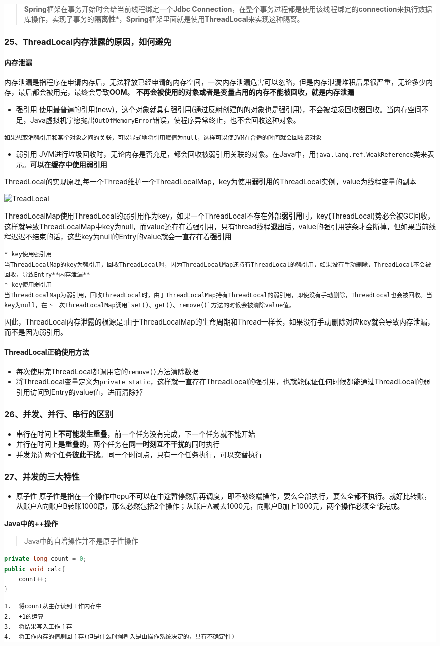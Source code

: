 >**Spring**框架在事务开始时会给当前线程绑定一个**Jdbc Connection**，在整个事务过程都是使用该线程绑定的**connection**来执行数据库操作，实现了事务的**隔离性***，**Spring**框架里面就是使用**ThreadLocal**来实现这种隔离。

### 25、ThreadLocal内存泄露的原因，如何避免

####  内存泄漏
内存泄漏是指程序在申请内存后，无法释放已经申请的内存空间，一次内存泄漏危害可以忽略，但是内存泄漏堆积后果很严重，无论多少内存，最后都会被用完，最终会导致**OOM**。
**不再会被使用的对象或者是变量占用的内存不能被回收，就是内存泄漏**

* 强引用
使用最普遍的引用(new)，这个对象就具有强引用(通过反射创建的的对象也是强引用)，不会被垃圾回收器回收。当内存空间不足，Java虚拟机宁愿抛出`OutOfMemoryError`错误，使程序异常终止，也不会回收这种对象。
```
如果想取消强引用和某个对象之间的关联，可以显式地将引用赋值为null，这样可以使JVM在合适的时间就会回收该对象
```
* 弱引用
JVM进行垃圾回收时，无论内存是否充足，都会回收被弱引用关联的对象。在Java中，用`java.lang.ref.WeakReference`类来表示。**可以在缓存中使用弱引用**

ThreadLocal的实现原理,每一个Thread维护一个ThreadLocalMap，key为使用**弱引用**的ThreadLocal实例，value为线程变量的副本

![TreadLocal](https://cdn.jsdelivr.net/gh/sernikki/MyMp3/java/threadLocal.png)

ThreadLocalMap使用ThreadLocal的弱引用作为key，如果一个ThreadLocal不存在外部**弱引用**时，key(ThreadLocal)势必会被GC回收，这样就导致ThreadLocalMap中key为null，而value还存在着强引用，只有thread线程**退出**后，value的强引用链条才会断掉，但如果当前线程迟迟不结束的话，这些key为null的Entry的value就会一直存在着**强引用**

    * key使用强引用
    当ThreadLocalMap的key为强引用，回收ThreadLocal时，因为ThreadLocalMap还持有ThreadLocal的强引用，如果没有手动删除，ThreadLocal不会被回收，导致Entry**内存泄漏**
    * key使用弱引用
    当ThreadLocalMap为弱引用，回收ThreadLocal时，由于ThreadLocalMap持有ThreadLocal的弱引用，即使没有手动删除，ThreadLocal也会被回收。当key为null，在下一次ThreadLocalMap调用`set()、get()、remove()`方法的时候会被清除value值。

因此，ThreadLocal内存泄露的根源是:由于ThreadLocalMap的生命周期和Thread一样长，如果没有手动删除对应key就会导致内存泄漏，而不是因为弱引用。

#### ThreadLocal正确使用方法

* 每次使用完ThreadLocal都调用它的`remove()`方法清除数据
* 将ThreadLocal变量定义为`private static`，这样就一直存在ThreadLocal的强引用，也就能保证任何时候都能通过ThreadLocal的弱引用访问到Entry的value值，进而清除掉

### 26、并发、并行、串行的区别

* 串行在时间上**不可能发生重叠**，前一个任务没有完成，下一个任务就不能开始
* 并行在时间上**是重叠的**，两个任务在**同一时刻互不干扰**的同时执行
* 并发允许两个任务**彼此干扰**。同一个时间点，只有一个任务执行，可以交替执行

### 27、并发的三大特性

* 原子性
原子性是指在一个操作中cpu不可以在中途暂停然后再调度，即不被终端操作，要么全部执行，要么全都不执行。就好比转账，从账户A向账户B转账1000原，那么必然包括2个操作；从账户A减去1000元，向账户B加上1000元，两个操作必须全部完成。

**Java中的++操作**
>Java中的自增操作并不是原子性操作
```java
private long count = 0;
public void calc{
    count++;
}
```
    1.  将count从主存读到工作内存中
    2.  +1的运算
    3.  将结果写入工作主存
    4.  将工作内存的值刷回主存(但是什么时候刷入是由操作系统决定的，具有不确定性)
